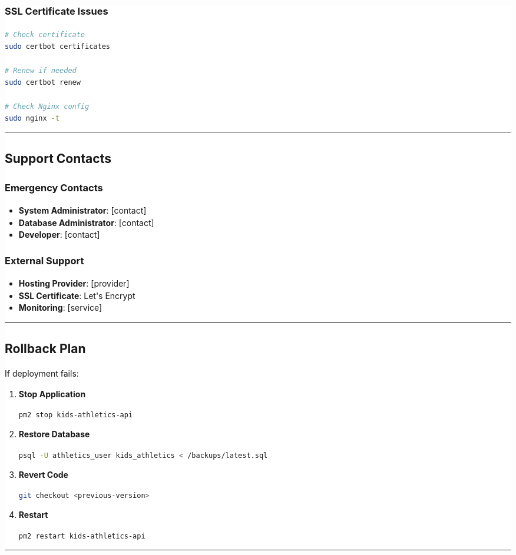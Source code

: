 ### SSL Certificate Issues

```bash
# Check certificate
sudo certbot certificates

# Renew if needed
sudo certbot renew

# Check Nginx config
sudo nginx -t
```

---

## Support Contacts

### Emergency Contacts
- **System Administrator**: [contact]
- **Database Administrator**: [contact]
- **Developer**: [contact]

### External Support
- **Hosting Provider**: [provider]
- **SSL Certificate**: Let's Encrypt
- **Monitoring**: [service]

---

## Rollback Plan

If deployment fails:

1. **Stop Application**
   ```bash
   pm2 stop kids-athletics-api
   ```

2. **Restore Database**
   ```bash
   psql -U athletics_user kids_athletics < /backups/latest.sql
   ```

3. **Revert Code**
   ```bash
   git checkout <previous-version>
   ```

4. **Restart**
   ```bash
   pm2 restart kids-athletics-api
   ```

---
